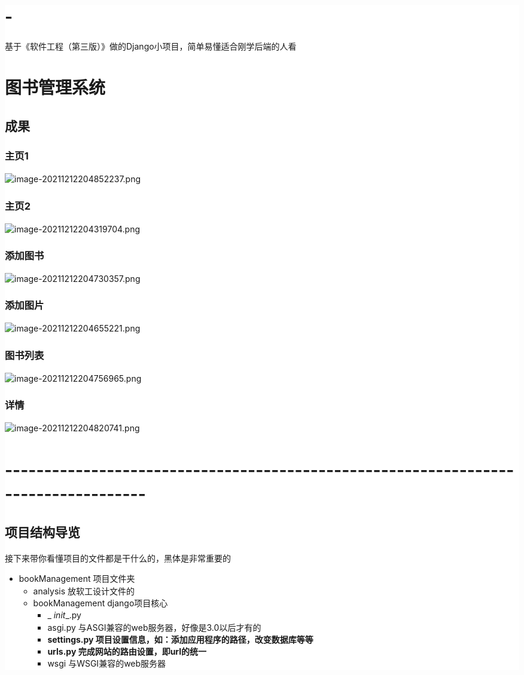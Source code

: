 # -
基于《软件工程（第三版）》做的Django小项目，简单易懂适合刚学后端的人看

# 图书管理系统

## 成果

### 主页1

![image-20211212204852237.png](https://s2.loli.net/2021/12/19/fMDNKsblAdU5JQy.png)

### 主页2

![image-20211212204319704.png](https://s2.loli.net/2021/12/19/UVJyXWZmw6pFNdM.png)

### 添加图书

![image-20211212204730357.png](https://s2.loli.net/2021/12/19/VSpTMubg6NI9RUl.png)

### 添加图片

![image-20211212204655221.png](https://s2.loli.net/2021/12/19/hPC9TIecRtLOEbH.png)

### 图书列表

![image-20211212204756965.png](https://s2.loli.net/2021/12/19/KJC9r2fUQAND6ji.png)

### 详情

![image-20211212204820741.png](https://s2.loli.net/2021/12/19/VTp5AhMudLKzfc7.png)



# -----------------------------------------------------------------------------------

## 项目结构导览

接下来带你看懂项目的文件都是干什么的，黑体是非常重要的

+ bookManagement 项目文件夹
  - analysis 放软工设计文件的
  - bookManagement   django项目核心
    - _ _init__.py
    - asgi.py  与ASGI兼容的web服务器，好像是3.0以后才有的
    - **settings.py 项目设置信息，如：添加应用程序的路径，改变数据库等等**
    - **urls.py 完成网站的路由设置，即url的统一**
    - wsgi 与WSGI兼容的web服务器
